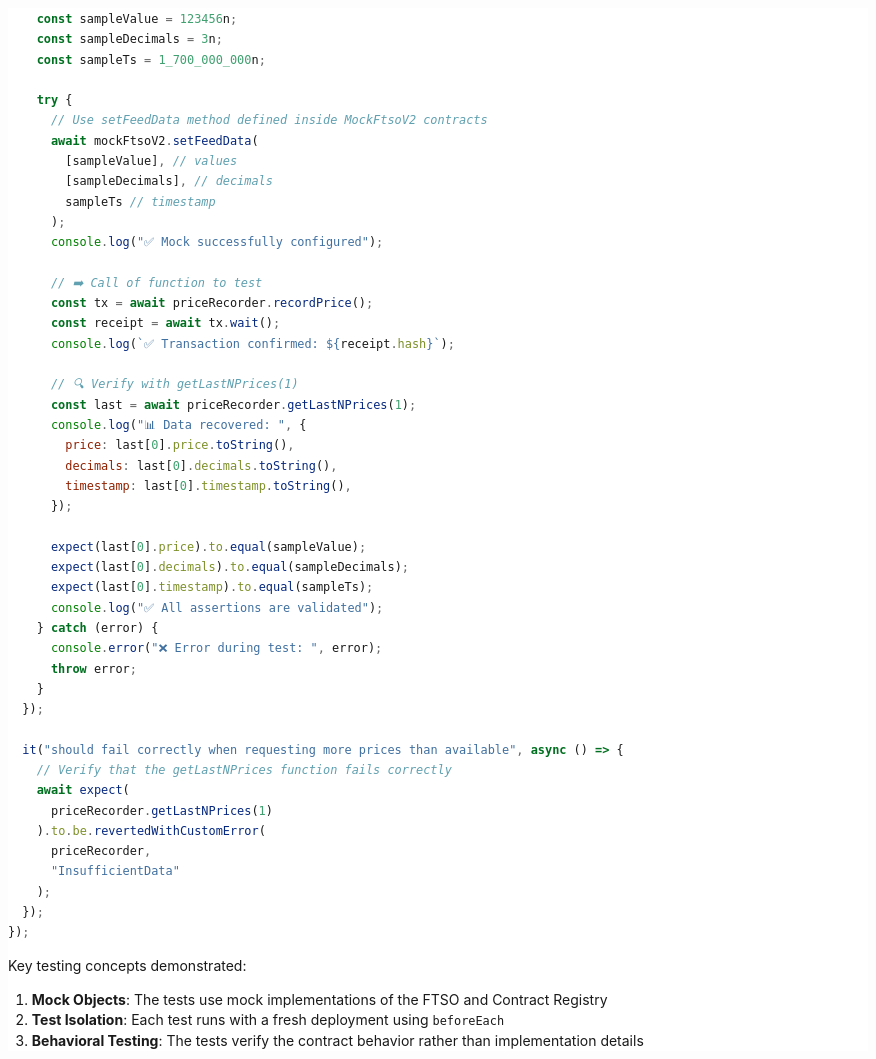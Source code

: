 ```javascript
    const sampleValue = 123456n;
    const sampleDecimals = 3n;
    const sampleTs = 1_700_000_000n;

    try {
      // Use setFeedData method defined inside MockFtsoV2 contracts
      await mockFtsoV2.setFeedData(
        [sampleValue], // values
        [sampleDecimals], // decimals
        sampleTs // timestamp
      );
      console.log("✅ Mock successfully configured");

      // ➡️ Call of function to test
      const tx = await priceRecorder.recordPrice();
      const receipt = await tx.wait();
      console.log(`✅ Transaction confirmed: ${receipt.hash}`);

      // 🔍 Verify with getLastNPrices(1)
      const last = await priceRecorder.getLastNPrices(1);
      console.log("📊 Data recovered: ", {
        price: last[0].price.toString(),
        decimals: last[0].decimals.toString(),
        timestamp: last[0].timestamp.toString(),
      });

      expect(last[0].price).to.equal(sampleValue);
      expect(last[0].decimals).to.equal(sampleDecimals);
      expect(last[0].timestamp).to.equal(sampleTs);
      console.log("✅ All assertions are validated");
    } catch (error) {
      console.error("❌ Error during test: ", error);
      throw error;
    }
  });

  it("should fail correctly when requesting more prices than available", async () => {
    // Verify that the getLastNPrices function fails correctly
    await expect(
      priceRecorder.getLastNPrices(1)
    ).to.be.revertedWithCustomError(
      priceRecorder,
      "InsufficientData"
    );
  });
});
```

Key testing concepts demonstrated:

1. **Mock Objects**: The tests use mock implementations of the FTSO and Contract Registry
2. **Test Isolation**: Each test runs with a fresh deployment using `beforeEach`
3. **Behavioral Testing**: The tests verify the contract behavior rather than implementation details
